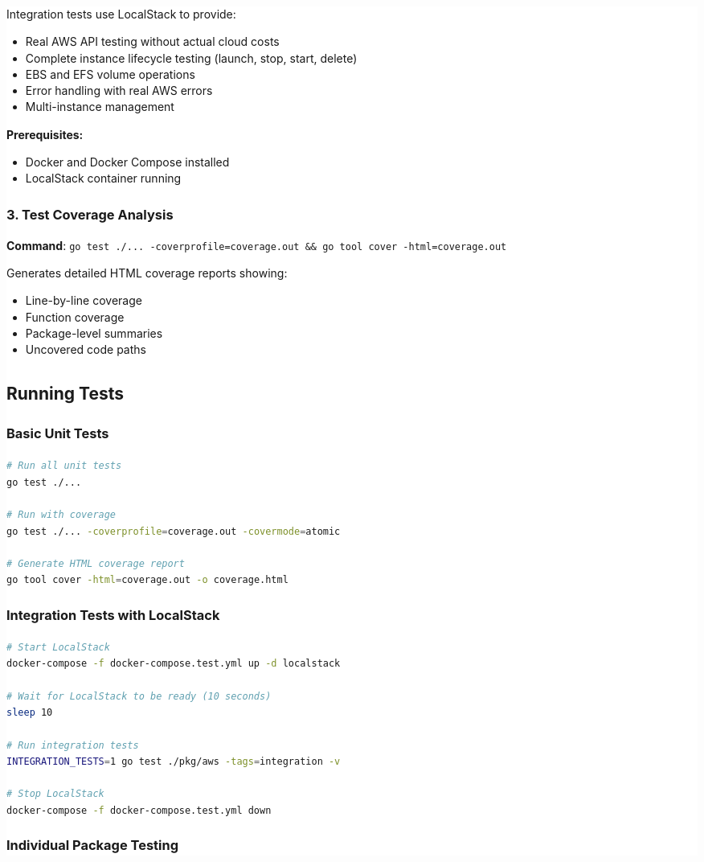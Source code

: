 Integration tests use LocalStack to provide:
- Real AWS API testing without actual cloud costs
- Complete instance lifecycle testing (launch, stop, start, delete)
- EBS and EFS volume operations
- Error handling with real AWS errors
- Multi-instance management

**Prerequisites:**
- Docker and Docker Compose installed
- LocalStack container running

### 3. Test Coverage Analysis

**Command**: `go test ./... -coverprofile=coverage.out && go tool cover -html=coverage.out`

Generates detailed HTML coverage reports showing:
- Line-by-line coverage
- Function coverage
- Package-level summaries
- Uncovered code paths

## Running Tests

### Basic Unit Tests
```bash
# Run all unit tests
go test ./...

# Run with coverage
go test ./... -coverprofile=coverage.out -covermode=atomic

# Generate HTML coverage report
go tool cover -html=coverage.out -o coverage.html
```

### Integration Tests with LocalStack

```bash
# Start LocalStack
docker-compose -f docker-compose.test.yml up -d localstack

# Wait for LocalStack to be ready (10 seconds)
sleep 10

# Run integration tests
INTEGRATION_TESTS=1 go test ./pkg/aws -tags=integration -v

# Stop LocalStack
docker-compose -f docker-compose.test.yml down
```

### Individual Package Testing
